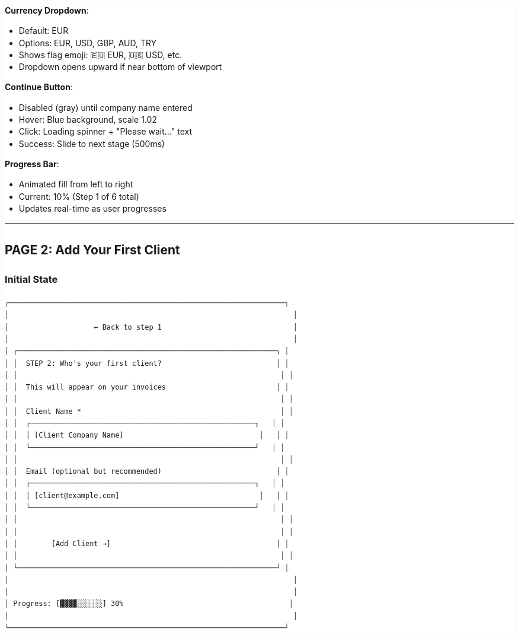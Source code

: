 **Currency Dropdown**:
- Default: EUR
- Options: EUR, USD, GBP, AUD, TRY
- Shows flag emoji: 🇪🇺 EUR, 🇺🇸 USD, etc.
- Dropdown opens upward if near bottom of viewport

**Continue Button**:
- Disabled (gray) until company name entered
- Hover: Blue background, scale 1.02
- Click: Loading spinner + "Please wait..." text
- Success: Slide to next stage (500ms)

**Progress Bar**:
- Animated fill from left to right
- Current: 10% (Step 1 of 6 total)
- Updates real-time as user progresses

---

## PAGE 2: Add Your First Client

### Initial State

```
┌─────────────────────────────────────────────────────────────────┐
│                                                                   │
│                    ← Back to step 1                               │
│                                                                   │
│ ┌─────────────────────────────────────────────────────────────┐ │
│ │  STEP 2: Who's your first client?                           │ │
│ │                                                              │ │
│ │  This will appear on your invoices                          │ │
│ │                                                              │ │
│ │  Client Name *                                               │ │
│ │  ┌─────────────────────────────────────────────────────┐   │ │
│ │  │ [Client Company Name]                                │   │ │
│ │  └─────────────────────────────────────────────────────┘   │ │
│ │                                                              │ │
│ │  Email (optional but recommended)                           │ │
│ │  ┌─────────────────────────────────────────────────────┐   │ │
│ │  │ [client@example.com]                                 │   │ │
│ │  └─────────────────────────────────────────────────────┘   │ │
│ │                                                              │ │
│ │                                                              │ │
│ │        [Add Client →]                                       │ │
│ │                                                              │ │
│ └─────────────────────────────────────────────────────────────┘ │
│                                                                   │
│                                                                   │
│ Progress: [▓▓▓▓░░░░░░] 30%                                       │
│                                                                   │
└─────────────────────────────────────────────────────────────────┘
```
